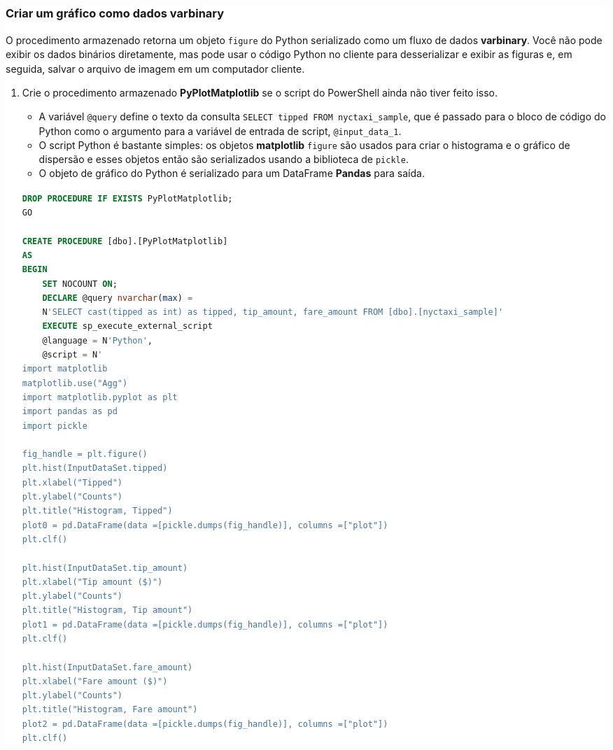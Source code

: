 ### <a name="create-a-plot-as-varbinary-data"></a>Criar um gráfico como dados varbinary

O procedimento armazenado retorna um objeto `figure` do Python serializado como um fluxo de dados **varbinary**. Você não pode exibir os dados binários diretamente, mas pode usar o código Python no cliente para desserializar e exibir as figuras e, em seguida, salvar o arquivo de imagem em um computador cliente.

1. Crie o procedimento armazenado **PyPlotMatplotlib** se o script do PowerShell ainda não tiver feito isso.

    - A variável `@query` define o texto da consulta `SELECT tipped FROM nyctaxi_sample`, que é passado para o bloco de código do Python como o argumento para a variável de entrada de script, `@input_data_1`.
    - O script Python é bastante simples: os objetos **matplotlib** `figure` são usados para criar o histograma e o gráfico de dispersão e esses objetos então são serializados usando a biblioteca de `pickle`.
    - O objeto de gráfico do Python é serializado para um DataFrame **Pandas** para saída.
  
    ```sql
    DROP PROCEDURE IF EXISTS PyPlotMatplotlib;
    GO

    CREATE PROCEDURE [dbo].[PyPlotMatplotlib]
    AS
    BEGIN
        SET NOCOUNT ON;
        DECLARE @query nvarchar(max) =
        N'SELECT cast(tipped as int) as tipped, tip_amount, fare_amount FROM [dbo].[nyctaxi_sample]'
        EXECUTE sp_execute_external_script
        @language = N'Python',
        @script = N'
    import matplotlib
    matplotlib.use("Agg")
    import matplotlib.pyplot as plt
    import pandas as pd
    import pickle

    fig_handle = plt.figure()
    plt.hist(InputDataSet.tipped)
    plt.xlabel("Tipped")
    plt.ylabel("Counts")
    plt.title("Histogram, Tipped")
    plot0 = pd.DataFrame(data =[pickle.dumps(fig_handle)], columns =["plot"])
    plt.clf()

    plt.hist(InputDataSet.tip_amount)
    plt.xlabel("Tip amount ($)")
    plt.ylabel("Counts")
    plt.title("Histogram, Tip amount")
    plot1 = pd.DataFrame(data =[pickle.dumps(fig_handle)], columns =["plot"])
    plt.clf()

    plt.hist(InputDataSet.fare_amount)
    plt.xlabel("Fare amount ($)")
    plt.ylabel("Counts")
    plt.title("Histogram, Fare amount")
    plot2 = pd.DataFrame(data =[pickle.dumps(fig_handle)], columns =["plot"])
    plt.clf()
